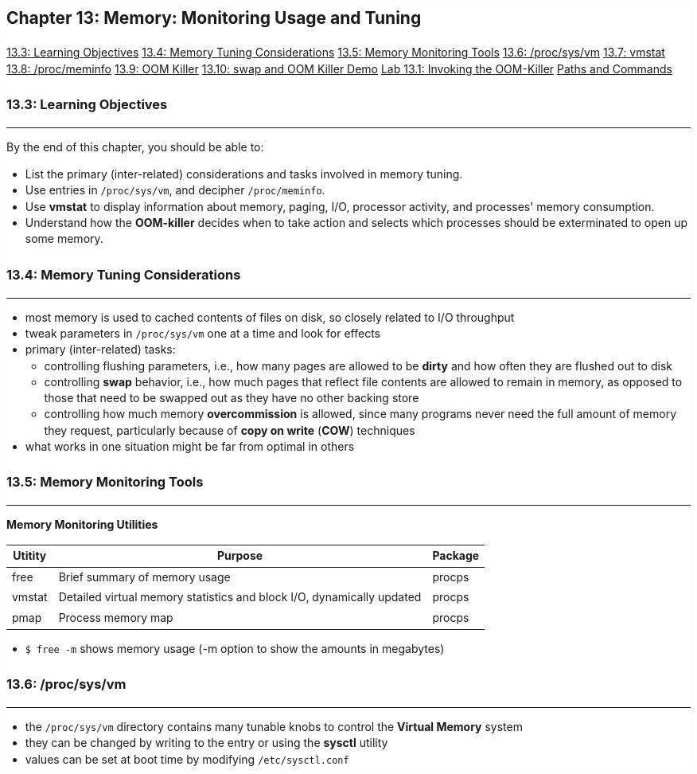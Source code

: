 Chapter 13: Memory: Monitoring Usage and Tuning
-----------------------------------------------
[13.3: Learning Objectives](#133-learning-objectives)
[13.4: Memory Tuning Considerations](#134-memory-tuning-considerations)
[13.5: Memory Monitoring Tools](#135-memory-monitoring-tools)
[13.6: /proc/sys/vm](#136-procsysvm)
[13.7: vmstat](#137-vmstat)
[13.8: /proc/meminfo](#138-procmeminfo)
[13.9: OOM Killer](#139-oom-killer)
[13.10: swap and OOM Killer Demo](#1310-swap-and-oom-killer-demo)
[Lab 13.1: Invoking the OOM-Killer](#lab-131-invoking-the-oom-killer)
[Paths and Commands](#paths-and-commands)  

### 13.3: Learning Objectives
----
By the end of this chapter, you should be able to:
  * List the primary (inter-related) considerations and tasks involved in memory tuning.
  * Use entries in `/proc/sys/vm`, and decipher `/proc/meminfo`.
  * Use **vmstat** to display information about memory, paging, I/O, processor activity, and processes' memory consumption.
  * Understand how the **OOM-killer** decides when to take action and selects which processes should be exterminated to open up some memory.

### 13.4: Memory Tuning Considerations
----
* most memory is used to cached contents of files on disk, so closely related to I/O throughput
* tweak parameters in `/proc/sys/vm` one at a time and look for effects
* primary (inter-related) tasks:
   * controlling flushing parameters, i.e., how many pages are allowed to be **dirty** and how often they are flushed out to disk
   * controlling **swap** behavior, i.e., how much pages that reflect file contents are allowed to remain in memory, as opposed to those that need to be swapped out as they have no other backing store
   * controlling how much memory **overcommission** is allowed, since many programs never need the full amount of memory they request, particularly because of **copy on write** (**COW**) techniques
* what works in one situation might be far from optimal in others
  
### 13.5: Memory Monitoring Tools
----

**Memory Monitoring Utilities**
  
Utitity | Purpose                                                               | Package
------- | -------                                                               | -------
free    | Brief summary of memory usage                                         | procps
vmstat  | Detailed virtual memory statistics and block I/O, dynamically updated | procps
pmap    | Process memory map                                                    | procps

* `$ free -m` shows memory usage (-m option to show the amounts in megabytes)

### 13.6: /proc/sys/vm
----
* the `/proc/sys/vm` directory contains many tunable knobs to control the **Virtual Memory** system
* they can be changed by writing to the entry or using the **sysctl** utility
* values can be set at boot time by modifying `/etc/sysctl.conf`
